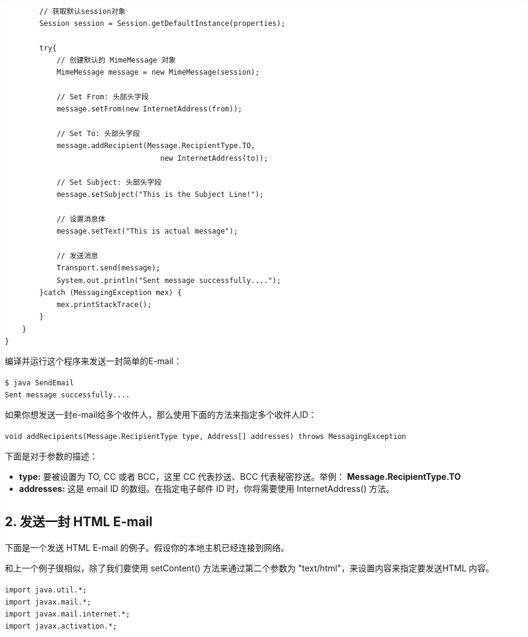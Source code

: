             // 获取默认session对象
            Session session = Session.getDefaultInstance(properties);
        
            try{
                // 创建默认的 MimeMessage 对象
                MimeMessage message = new MimeMessage(session);
        
                // Set From: 头部头字段
                message.setFrom(new InternetAddress(from));
        
                // Set To: 头部头字段
                message.addRecipient(Message.RecipientType.TO,
                                        new InternetAddress(to));
        
                // Set Subject: 头部头字段
                message.setSubject("This is the Subject Line!");
        
                // 设置消息体
                message.setText("This is actual message");
        
                // 发送消息
                Transport.send(message);
                System.out.println("Sent message successfully....");
            }catch (MessagingException mex) {
                mex.printStackTrace();
            }
        }
    }
    

编译并运行这个程序来发送一封简单的E-mail：

    
    
    $ java SendEmail
    Sent message successfully....
    

如果你想发送一封e-mail给多个收件人，那么使用下面的方法来指定多个收件人ID：

    
    
    void addRecipients(Message.RecipientType type, Address[] addresses) throws MessagingException
    

下面是对于参数的描述：

  * **type:** 要被设置为 TO, CC 或者 BCC，这里 CC 代表抄送、BCC 代表秘密抄送。举例： **Message.RecipientType.TO**
  * **addresses:** 这是 email ID 的数组。在指定电子邮件 ID 时，你将需要使用 InternetAddress() 方法。



## 2\. 发送一封 HTML E-mail

下面是一个发送 HTML E-mail 的例子。假设你的本地主机已经连接到网络。

和上一个例子很相似，除了我们要使用 setContent() 方法来通过第二个参数为 "text/html"，来设置内容来指定要发送HTML 内容。

    
    
    import java.util.*;
    import javax.mail.*;
    import javax.mail.internet.*;
    import javax.activation.*;
        